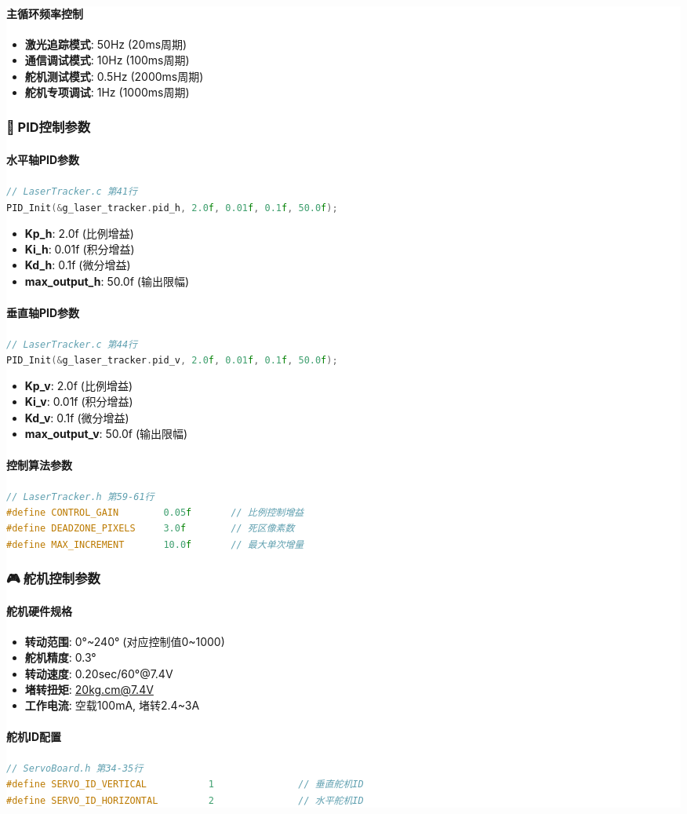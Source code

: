 #### 主循环频率控制
- **激光追踪模式**: 50Hz (20ms周期)
- **通信调试模式**: 10Hz (100ms周期)
- **舵机测试模式**: 0.5Hz (2000ms周期)
- **舵机专项调试**: 1Hz (1000ms周期)

### 🎯 PID控制参数

#### 水平轴PID参数
```c
// LaserTracker.c 第41行
PID_Init(&g_laser_tracker.pid_h, 2.0f, 0.01f, 0.1f, 50.0f);
```
- **Kp_h**: 2.0f (比例增益)
- **Ki_h**: 0.01f (积分增益)
- **Kd_h**: 0.1f (微分增益)
- **max_output_h**: 50.0f (输出限幅)

#### 垂直轴PID参数
```c
// LaserTracker.c 第44行
PID_Init(&g_laser_tracker.pid_v, 2.0f, 0.01f, 0.1f, 50.0f);
```
- **Kp_v**: 2.0f (比例增益)
- **Ki_v**: 0.01f (积分增益)
- **Kd_v**: 0.1f (微分增益)
- **max_output_v**: 50.0f (输出限幅)

#### 控制算法参数
```c
// LaserTracker.h 第59-61行
#define CONTROL_GAIN        0.05f       // 比例控制增益
#define DEADZONE_PIXELS     3.0f        // 死区像素数
#define MAX_INCREMENT       10.0f       // 最大单次增量
```

### 🎮 舵机控制参数

#### 舵机硬件规格
- **转动范围**: 0°~240° (对应控制值0~1000)
- **舵机精度**: 0.3°
- **转动速度**: 0.20sec/60°@7.4V
- **堵转扭矩**: 20kg.cm@7.4V
- **工作电流**: 空载100mA, 堵转2.4~3A

#### 舵机ID配置
```c
// ServoBoard.h 第34-35行
#define SERVO_ID_VERTICAL           1               // 垂直舵机ID
#define SERVO_ID_HORIZONTAL         2               // 水平舵机ID
```

